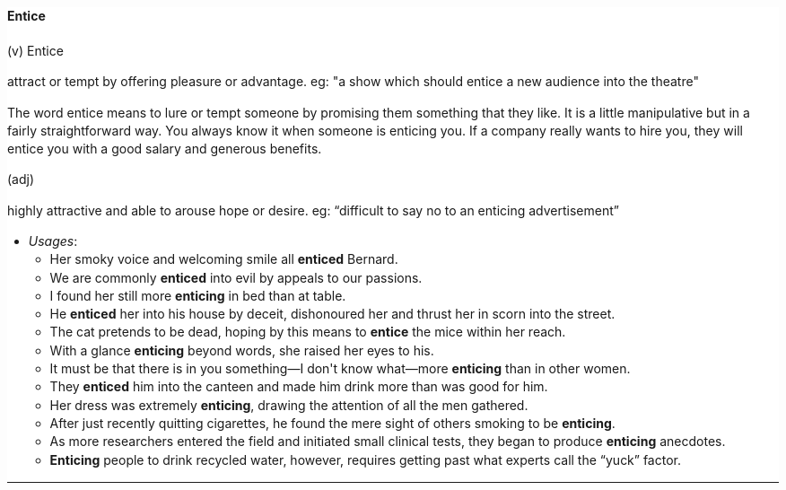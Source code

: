 <h4 word id="entice" > Entice </h4>

(v) Entice

attract or tempt by offering pleasure or advantage. eg: "a show which should entice a new audience into the theatre"

The word entice means to lure or tempt someone by promising them something that they like. It is a little manipulative but in a fairly straightforward way. You always know it when someone is enticing you. If a company really wants to hire you, they will entice you with a good salary and generous benefits.

(adj)

highly attractive and able to arouse hope or desire. eg: “difficult to say no to an enticing advertisement”

- *Usages*:
    - Her smoky voice and welcoming smile all **enticed** Bernard.
    - We are commonly **enticed** into evil by appeals to our passions.
    - I found her still more **enticing** in bed than at table.
    - He **enticed** her into his house by deceit, dishonoured her and thrust her in scorn into the street.
    - The cat pretends to be dead, hoping by this means to **entice** the mice within her reach.
    - With a glance **enticing** beyond words, she raised her eyes to his.
    - It must be that there is in you something—I don't know what—more **enticing** than in other women.
    - They **enticed** him into the canteen and made him drink more than was good for him.
    - Her dress was extremely **enticing**, drawing the attention of all the men gathered.
    - After just recently quitting cigarettes, he found the mere sight of others smoking to be **enticing**.
    - As more researchers entered the field and initiated small clinical tests, they began to produce **enticing** anecdotes.
    - **Enticing** people to drink recycled water, however, requires getting past what experts call the “yuck” factor.
          
<hr/>

[post]: https://medium.com/@evnowandforever/f-you-i-quit-hiring-is-broken-bb8f3a48d324#.u9t8znqwa
[fizz-buzz]: http://c2.com/cgi/wiki?FizzBuzzTest
[four-square-hw]: http://engineering.foursquare.com/2016/04/04/improving-our-engineering-interview-process/
[puzzle]: http://puzzles.makkhichoose.com/SolveForMakkhi
[rocky]: https://en.wikipedia.org/wiki/Rocky_(film_series)
[rocky_quote]: http://samplage.com/movie-quotes/it-aint-about-how-hard-you-hit/
[dp]: https://en.wikipedia.org/wiki/Dynamic_programming
